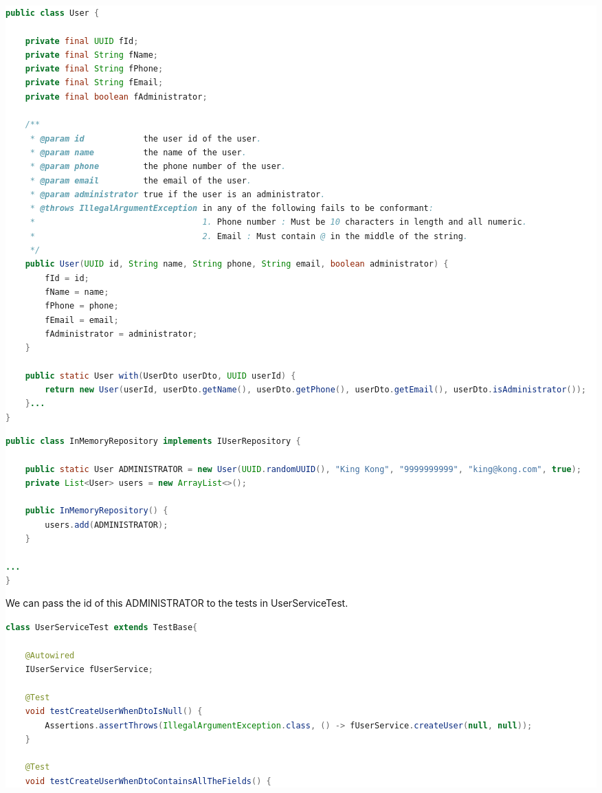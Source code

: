 ```java
public class User {

    private final UUID fId;
    private final String fName;
    private final String fPhone;
    private final String fEmail;
    private final boolean fAdministrator;

    /**
     * @param id            the user id of the user.
     * @param name          the name of the user.
     * @param phone         the phone number of the user.
     * @param email         the email of the user.
     * @param administrator true if the user is an administrator.
     * @throws IllegalArgumentException in any of the following fails to be conformant:
     *                                  1. Phone number : Must be 10 characters in length and all numeric.
     *                                  2. Email : Must contain @ in the middle of the string.
     */
    public User(UUID id, String name, String phone, String email, boolean administrator) {
        fId = id;
        fName = name;
        fPhone = phone;
        fEmail = email;
        fAdministrator = administrator;
    }

    public static User with(UserDto userDto, UUID userId) {
        return new User(userId, userDto.getName(), userDto.getPhone(), userDto.getEmail(), userDto.isAdministrator());
    }...
}
```

```java
public class InMemoryRepository implements IUserRepository {
    
    public static User ADMINISTRATOR = new User(UUID.randomUUID(), "King Kong", "9999999999", "king@kong.com", true);
    private List<User> users = new ArrayList<>();

    public InMemoryRepository() {
        users.add(ADMINISTRATOR);
    }
    
... 
}
```

We can pass the id of this ADMINISTRATOR to the tests in UserServiceTest.

```java
class UserServiceTest extends TestBase{

    @Autowired
    IUserService fUserService;

    @Test
    void testCreateUserWhenDtoIsNull() {
        Assertions.assertThrows(IllegalArgumentException.class, () -> fUserService.createUser(null, null));
    }

    @Test
    void testCreateUserWhenDtoContainsAllTheFields() {
```